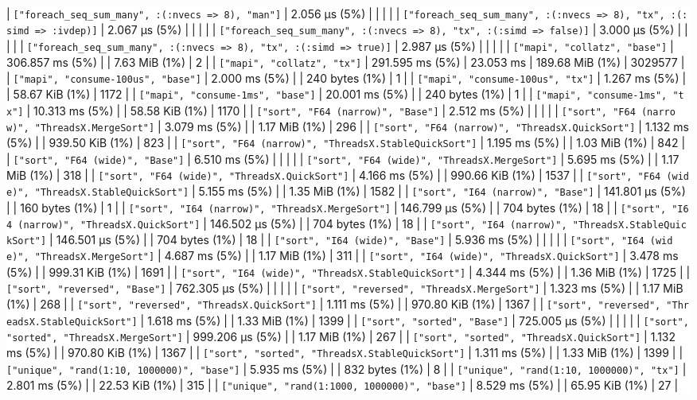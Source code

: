 | `["foreach_seq_sum_many", :(:nvecs => 8), "man"]`                    |   2.056 μs (5%) |           |                 |             |
| `["foreach_seq_sum_many", :(:nvecs => 8), "tx", :(:simd => :ivdep)]` |   2.067 μs (5%) |           |                 |             |
| `["foreach_seq_sum_many", :(:nvecs => 8), "tx", :(:simd => false)]`  |   3.000 μs (5%) |           |                 |             |
| `["foreach_seq_sum_many", :(:nvecs => 8), "tx", :(:simd => true)]`   |   2.987 μs (5%) |           |                 |             |
| `["mapi", "collatz", "base"]`                                        | 306.857 ms (5%) |           |   7.63 MiB (1%) |           2 |
| `["mapi", "collatz", "tx"]`                                          | 291.595 ms (5%) | 23.053 ms | 189.68 MiB (1%) |     3029577 |
| `["mapi", "consume-100us", "base"]`                                  |   2.000 ms (5%) |           |  240 bytes (1%) |           1 |
| `["mapi", "consume-100us", "tx"]`                                    |   1.267 ms (5%) |           |  58.67 KiB (1%) |        1172 |
| `["mapi", "consume-1ms", "base"]`                                    |  20.001 ms (5%) |           |  240 bytes (1%) |           1 |
| `["mapi", "consume-1ms", "tx"]`                                      |  10.313 ms (5%) |           |  58.58 KiB (1%) |        1170 |
| `["sort", "F64 (narrow)", "Base"]`                                   |   2.512 ms (5%) |           |                 |             |
| `["sort", "F64 (narrow)", "ThreadsX.MergeSort"]`                     |   3.079 ms (5%) |           |   1.17 MiB (1%) |         296 |
| `["sort", "F64 (narrow)", "ThreadsX.QuickSort"]`                     |   1.132 ms (5%) |           | 939.50 KiB (1%) |         823 |
| `["sort", "F64 (narrow)", "ThreadsX.StableQuickSort"]`               |   1.195 ms (5%) |           |   1.03 MiB (1%) |         842 |
| `["sort", "F64 (wide)", "Base"]`                                     |   6.510 ms (5%) |           |                 |             |
| `["sort", "F64 (wide)", "ThreadsX.MergeSort"]`                       |   5.695 ms (5%) |           |   1.17 MiB (1%) |         318 |
| `["sort", "F64 (wide)", "ThreadsX.QuickSort"]`                       |   4.166 ms (5%) |           | 990.66 KiB (1%) |        1537 |
| `["sort", "F64 (wide)", "ThreadsX.StableQuickSort"]`                 |   5.155 ms (5%) |           |   1.35 MiB (1%) |        1582 |
| `["sort", "I64 (narrow)", "Base"]`                                   | 141.801 μs (5%) |           |  160 bytes (1%) |           1 |
| `["sort", "I64 (narrow)", "ThreadsX.MergeSort"]`                     | 146.799 μs (5%) |           |  704 bytes (1%) |          18 |
| `["sort", "I64 (narrow)", "ThreadsX.QuickSort"]`                     | 146.502 μs (5%) |           |  704 bytes (1%) |          18 |
| `["sort", "I64 (narrow)", "ThreadsX.StableQuickSort"]`               | 146.501 μs (5%) |           |  704 bytes (1%) |          18 |
| `["sort", "I64 (wide)", "Base"]`                                     |   5.936 ms (5%) |           |                 |             |
| `["sort", "I64 (wide)", "ThreadsX.MergeSort"]`                       |   4.687 ms (5%) |           |   1.17 MiB (1%) |         311 |
| `["sort", "I64 (wide)", "ThreadsX.QuickSort"]`                       |   3.478 ms (5%) |           | 999.31 KiB (1%) |        1691 |
| `["sort", "I64 (wide)", "ThreadsX.StableQuickSort"]`                 |   4.344 ms (5%) |           |   1.36 MiB (1%) |        1725 |
| `["sort", "reversed", "Base"]`                                       | 762.305 μs (5%) |           |                 |             |
| `["sort", "reversed", "ThreadsX.MergeSort"]`                         |   1.323 ms (5%) |           |   1.17 MiB (1%) |         268 |
| `["sort", "reversed", "ThreadsX.QuickSort"]`                         |   1.111 ms (5%) |           | 970.80 KiB (1%) |        1367 |
| `["sort", "reversed", "ThreadsX.StableQuickSort"]`                   |   1.618 ms (5%) |           |   1.33 MiB (1%) |        1399 |
| `["sort", "sorted", "Base"]`                                         | 725.005 μs (5%) |           |                 |             |
| `["sort", "sorted", "ThreadsX.MergeSort"]`                           | 999.206 μs (5%) |           |   1.17 MiB (1%) |         267 |
| `["sort", "sorted", "ThreadsX.QuickSort"]`                           |   1.132 ms (5%) |           | 970.80 KiB (1%) |        1367 |
| `["sort", "sorted", "ThreadsX.StableQuickSort"]`                     |   1.311 ms (5%) |           |   1.33 MiB (1%) |        1399 |
| `["unique", "rand(1:10, 1000000)", "base"]`                          |   5.935 ms (5%) |           |  832 bytes (1%) |           8 |
| `["unique", "rand(1:10, 1000000)", "tx"]`                            |   2.801 ms (5%) |           |  22.53 KiB (1%) |         315 |
| `["unique", "rand(1:1000, 1000000)", "base"]`                        |   8.529 ms (5%) |           |  65.95 KiB (1%) |          27 |